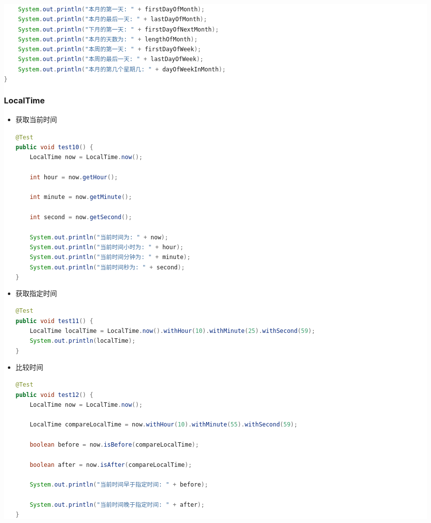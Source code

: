   ```java
      System.out.println("本月的第一天: " + firstDayOfMonth);
      System.out.println("本月的最后一天: " + lastDayOfMonth);
      System.out.println("下月的第一天: " + firstDayOfNextMonth);
      System.out.println("本月的天数为: " + lengthOfMonth);
      System.out.println("本周的第一天: " + firstDayOfWeek);
      System.out.println("本周的最后一天: " + lastDayOfWeek);
      System.out.println("本月的第几个星期几: " + dayOfWeekInMonth);
  }
  ```

### LocalTime

- 获取当前时间

  ```java
  @Test
  public void test10() {
      LocalTime now = LocalTime.now();
  
      int hour = now.getHour();
  
      int minute = now.getMinute();
  
      int second = now.getSecond();
  
      System.out.println("当前时间为: " + now);
      System.out.println("当前时间小时为: " + hour);
      System.out.println("当前时间分钟为: " + minute);
      System.out.println("当前时间秒为: " + second);
  }
  ```

- 获取指定时间

  ```java
  @Test
  public void test11() {
      LocalTime localTime = LocalTime.now().withHour(10).withMinute(25).withSecond(59);
      System.out.println(localTime);
  }
  ```

- 比较时间

  ```java
  @Test
  public void test12() {
      LocalTime now = LocalTime.now();
  
      LocalTime compareLocalTime = now.withHour(10).withMinute(55).withSecond(59);
  
      boolean before = now.isBefore(compareLocalTime);
  
      boolean after = now.isAfter(compareLocalTime);
  
      System.out.println("当前时间早于指定时间: " + before);
  
      System.out.println("当前时间晚于指定时间: " + after);
  }
  ```
